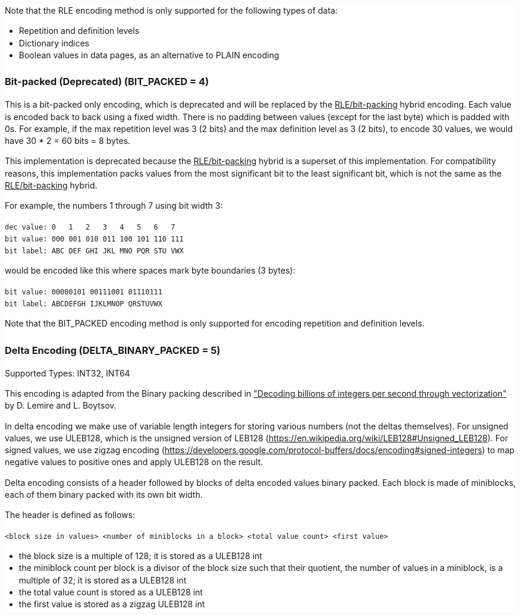 Note that the RLE encoding method is only supported for the following types of
data:

* Repetition and definition levels
* Dictionary indices
* Boolean values in data pages, as an alternative to PLAIN encoding

### <a name="BITPACKED"></a>Bit-packed (Deprecated) (BIT_PACKED = 4)

This is a bit-packed only encoding, which is deprecated and will be replaced by the [RLE/bit-packing](#RLE) hybrid encoding.
Each value is encoded back to back using a fixed width.
There is no padding between values (except for the last byte) which is padded with 0s.
For example, if the max repetition level was 3 (2 bits) and the max definition level as 3
(2 bits), to encode 30 values, we would have 30 * 2 = 60 bits = 8 bytes.

This implementation is deprecated because the [RLE/bit-packing](#RLE) hybrid is a superset of this implementation.
For compatibility reasons, this implementation packs values from the most significant bit to the least significant bit,
which is not the same as the [RLE/bit-packing](#RLE) hybrid.

For example, the numbers 1 through 7 using bit width 3:
```
dec value: 0   1   2   3   4   5   6   7
bit value: 000 001 010 011 100 101 110 111
bit label: ABC DEF GHI JKL MNO PQR STU VWX
```
would be encoded like this where spaces mark byte boundaries (3 bytes):
```
bit value: 00000101 00111001 01110111
bit label: ABCDEFGH IJKLMNOP QRSTUVWX
```

Note that the BIT_PACKED encoding method is only supported for encoding
repetition and definition levels.

### <a name="DELTAENC"></a>Delta Encoding (DELTA_BINARY_PACKED = 5)
Supported Types: INT32, INT64

This encoding is adapted from the Binary packing described in ["Decoding billions of integers per second through vectorization"](http://arxiv.org/pdf/1209.2137v5.pdf) by D. Lemire and L. Boytsov.

In delta encoding we make use of variable length integers for storing various numbers (not the deltas themselves). For unsigned values, we use ULEB128, which is the unsigned version of LEB128 (https://en.wikipedia.org/wiki/LEB128#Unsigned_LEB128). For signed values, we use zigzag encoding (https://developers.google.com/protocol-buffers/docs/encoding#signed-integers) to map negative values to positive ones and apply ULEB128 on the result.

Delta encoding consists of a header followed by blocks of delta encoded values binary packed. Each block is made of miniblocks, each of them binary packed with its own bit width.

The header is defined as follows:
```
<block size in values> <number of miniblocks in a block> <total value count> <first value>
```
 * the block size is a multiple of 128; it is stored as a ULEB128 int
 * the miniblock count per block is a divisor of the block size such that their quotient, the number of values in a miniblock, is a multiple of 32; it is stored as a ULEB128 int
 * the total value count is stored as a ULEB128 int
 * the first value is stored as a zigzag ULEB128 int
